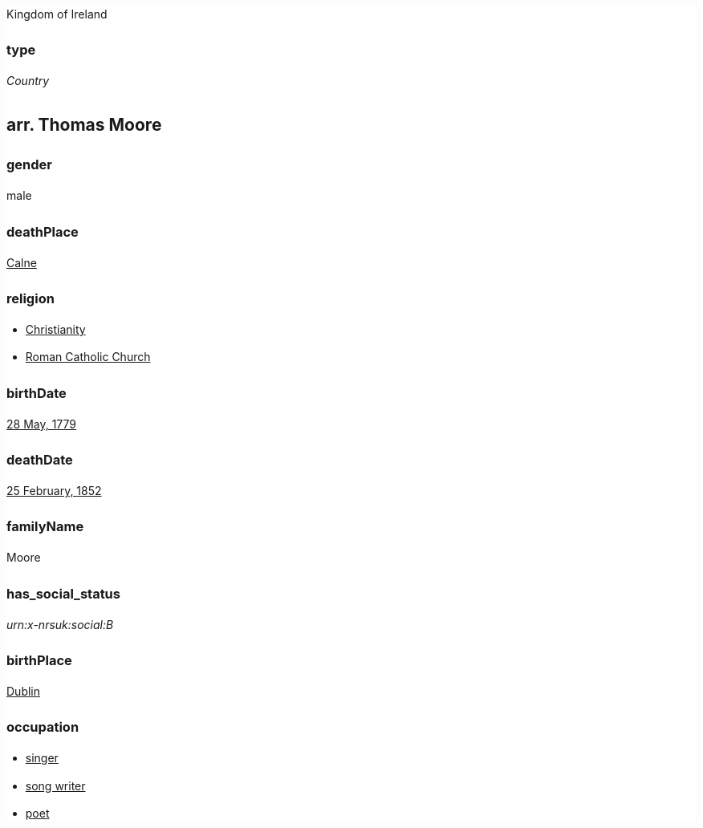 
Kingdom of Ireland

### type


*Country*

## arr. Thomas Moore

### gender


male

### deathPlace


[Calne](#Calne)

### religion

 - [Christianity](#Christianity)

 - [Roman Catholic Church](#Roman-Catholic-Church)

### birthDate


[28 May, 1779](#28-May-1779)

### deathDate


[25 February, 1852](#25-February-1852)

### familyName


Moore

### has_social_status


*urn:x-nrsuk:social:B*

### birthPlace


[Dublin](#Dublin)

### occupation

 - [singer](#singer)

 - [song writer](#song-writer)

 - [poet](#poet)

